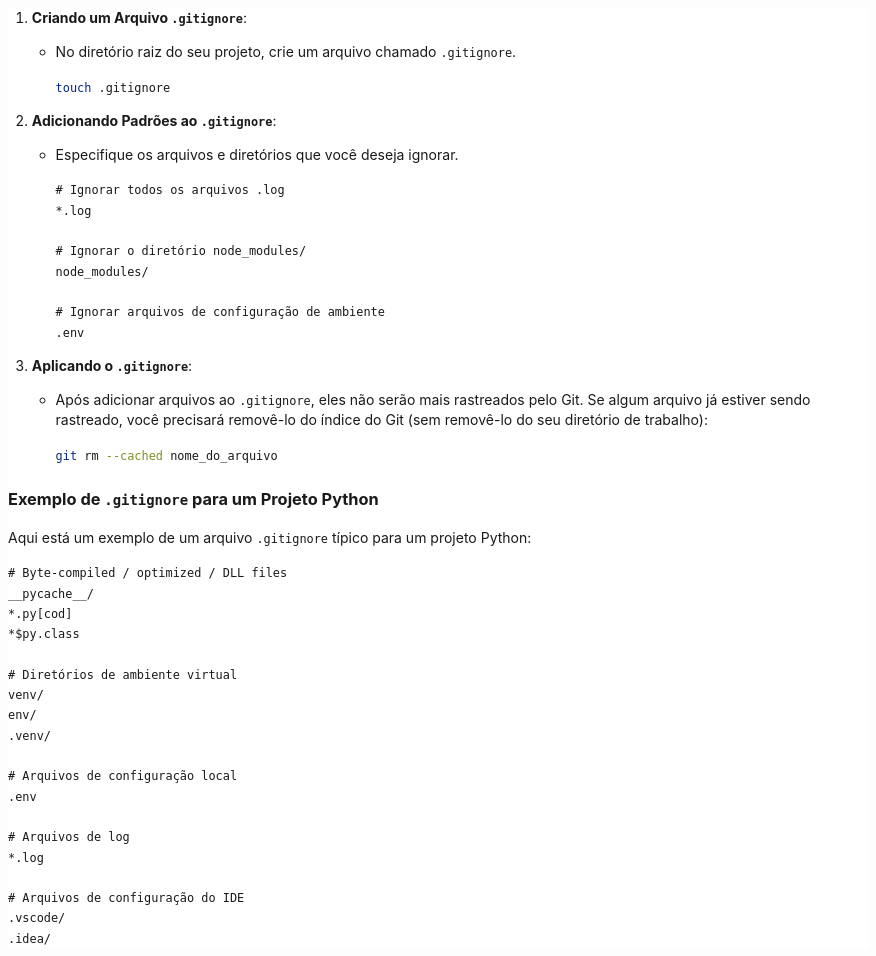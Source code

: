 1. **Criando um Arquivo `.gitignore`**:
   - No diretório raiz do seu projeto, crie um arquivo chamado `.gitignore`.
     ```bash
     touch .gitignore
     ```

2. **Adicionando Padrões ao `.gitignore`**:
   - Especifique os arquivos e diretórios que você deseja ignorar.
     ```plaintext
     # Ignorar todos os arquivos .log
     *.log

     # Ignorar o diretório node_modules/
     node_modules/

     # Ignorar arquivos de configuração de ambiente
     .env
     ```

3. **Aplicando o `.gitignore`**:
   - Após adicionar arquivos ao `.gitignore`, eles não serão mais rastreados pelo Git. Se algum arquivo já estiver sendo rastreado, você precisará removê-lo do índice do Git (sem removê-lo do seu diretório de trabalho):
     ```bash
     git rm --cached nome_do_arquivo
     ```

### Exemplo de `.gitignore` para um Projeto Python

Aqui está um exemplo de um arquivo `.gitignore` típico para um projeto Python:

```plaintext
# Byte-compiled / optimized / DLL files
__pycache__/
*.py[cod]
*$py.class

# Diretórios de ambiente virtual
venv/
env/
.venv/

# Arquivos de configuração local
.env

# Arquivos de log
*.log

# Arquivos de configuração do IDE
.vscode/
.idea/
```
